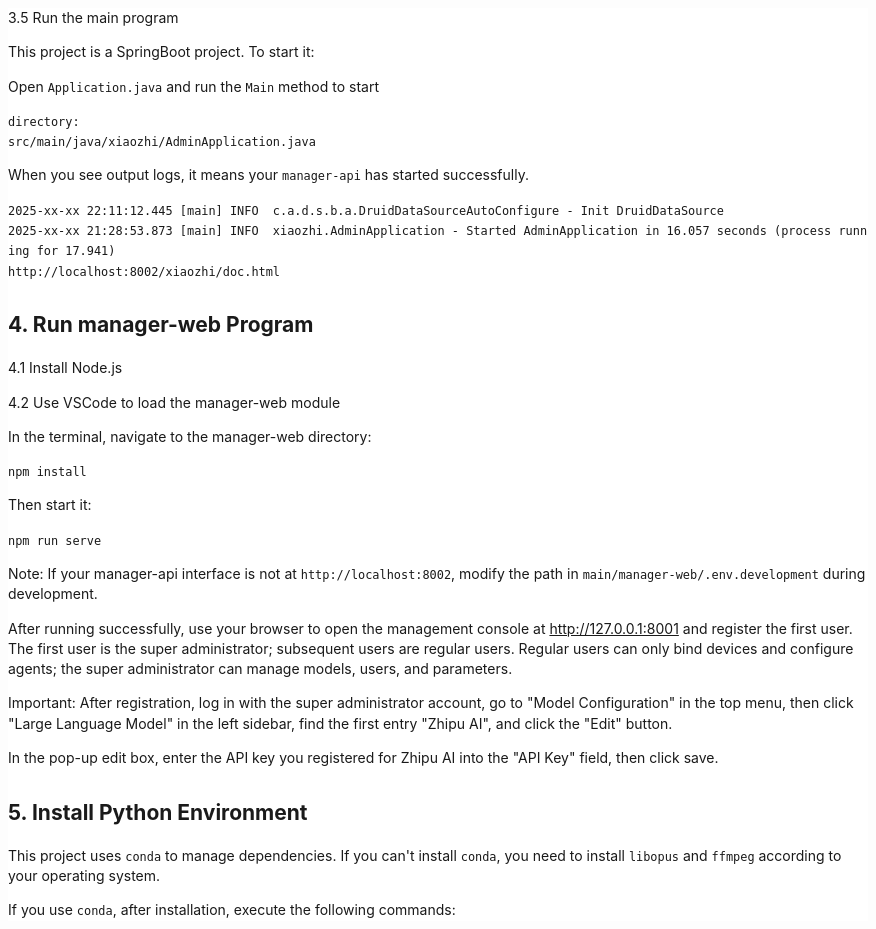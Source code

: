 3.5 Run the main program

This project is a SpringBoot project. To start it:

Open `Application.java` and run the `Main` method to start

```
directory:
src/main/java/xiaozhi/AdminApplication.java
```

When you see output logs, it means your `manager-api` has started successfully.

```
2025-xx-xx 22:11:12.445 [main] INFO  c.a.d.s.b.a.DruidDataSourceAutoConfigure - Init DruidDataSource
2025-xx-xx 21:28:53.873 [main] INFO  xiaozhi.AdminApplication - Started AdminApplication in 16.057 seconds (process running for 17.941)
http://localhost:8002/xiaozhi/doc.html
```

## 4. Run manager-web Program

4.1 Install Node.js

4.2 Use VSCode to load the manager-web module

In the terminal, navigate to the manager-web directory:

```
npm install
```
Then start it:
```
npm run serve
```


Note: If your manager-api interface is not at `http://localhost:8002`, modify the path in `main/manager-web/.env.development` during development.


After running successfully, use your browser to open the management console at http://127.0.0.1:8001 and register the first user. The first user is the super administrator; subsequent users are regular users. Regular users can only bind devices and configure agents; the super administrator can manage models, users, and parameters.

Important: After registration, log in with the super administrator account, go to "Model Configuration" in the top menu, then click "Large Language Model" in the left sidebar, find the first entry "Zhipu AI", and click the "Edit" button.

In the pop-up edit box, enter the API key you registered for Zhipu AI into the "API Key" field, then click save.

## 5. Install Python Environment
This project uses `conda` to manage dependencies. If you can't install `conda`, you need to install `libopus` and `ffmpeg` according to your operating system.

If you use `conda`, after installation, execute the following commands:
